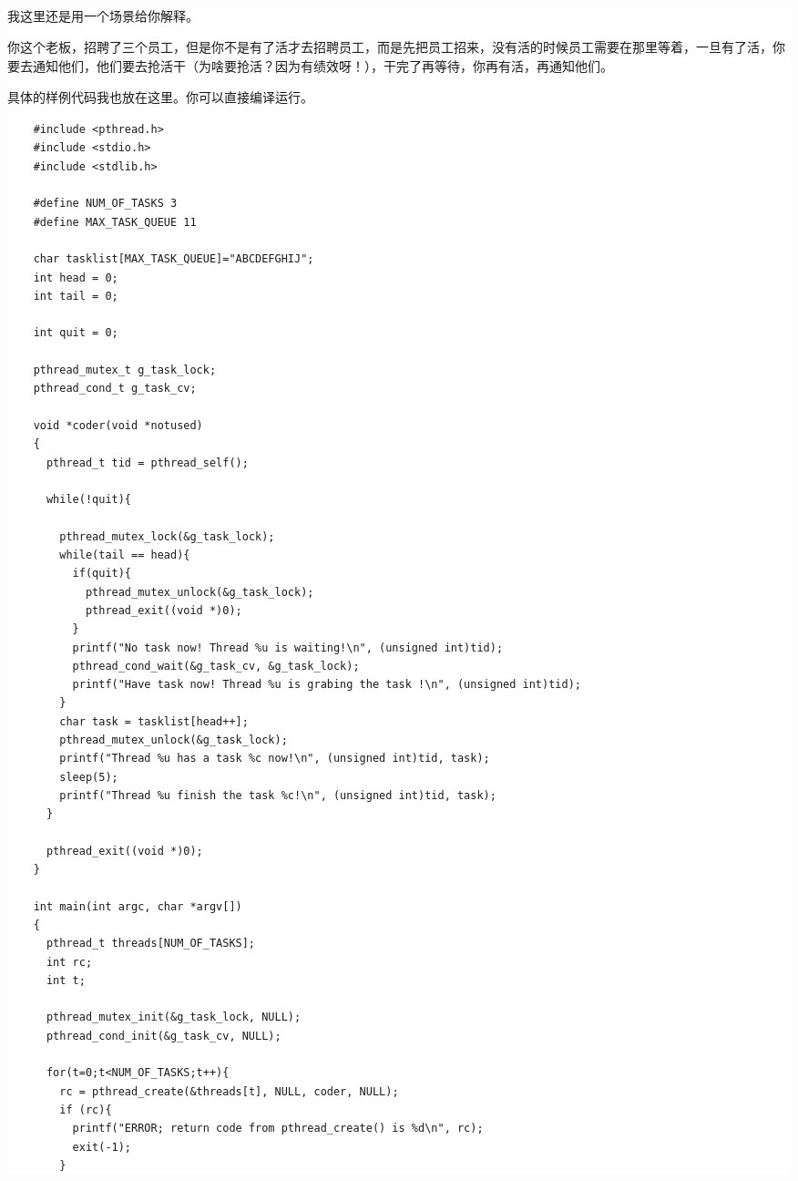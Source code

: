 我这里还是用一个场景给你解释。

你这个老板，招聘了三个员工，但是你不是有了活才去招聘员工，而是先把员工招来，没有活的时候员工需要在那里等着，一旦有了活，你要去通知他们，他们要去抢活干（为啥要抢活？因为有绩效呀！），干完了再等待，你再有活，再通知他们。

具体的样例代码我也放在这里。你可以直接编译运行。

```
    #include <pthread.h>
    #include <stdio.h>
    #include <stdlib.h>
    
    #define NUM_OF_TASKS 3
    #define MAX_TASK_QUEUE 11
    
    char tasklist[MAX_TASK_QUEUE]="ABCDEFGHIJ";
    int head = 0;
    int tail = 0;
    
    int quit = 0;
    
    pthread_mutex_t g_task_lock;
    pthread_cond_t g_task_cv;
    
    void *coder(void *notused)
    {
      pthread_t tid = pthread_self();
    
      while(!quit){
    
        pthread_mutex_lock(&g_task_lock);
        while(tail == head){
          if(quit){
            pthread_mutex_unlock(&g_task_lock);
            pthread_exit((void *)0);
          }
          printf("No task now! Thread %u is waiting!\n", (unsigned int)tid);
          pthread_cond_wait(&g_task_cv, &g_task_lock);
          printf("Have task now! Thread %u is grabing the task !\n", (unsigned int)tid);
        }
        char task = tasklist[head++];
        pthread_mutex_unlock(&g_task_lock);
        printf("Thread %u has a task %c now!\n", (unsigned int)tid, task);
        sleep(5);
        printf("Thread %u finish the task %c!\n", (unsigned int)tid, task);
      }
    
      pthread_exit((void *)0);
    }
    
    int main(int argc, char *argv[])
    {
      pthread_t threads[NUM_OF_TASKS];
      int rc;
      int t;
    
      pthread_mutex_init(&g_task_lock, NULL);
      pthread_cond_init(&g_task_cv, NULL);
    
      for(t=0;t<NUM_OF_TASKS;t++){
        rc = pthread_create(&threads[t], NULL, coder, NULL);
        if (rc){
          printf("ERROR; return code from pthread_create() is %d\n", rc);
          exit(-1);
        }
```